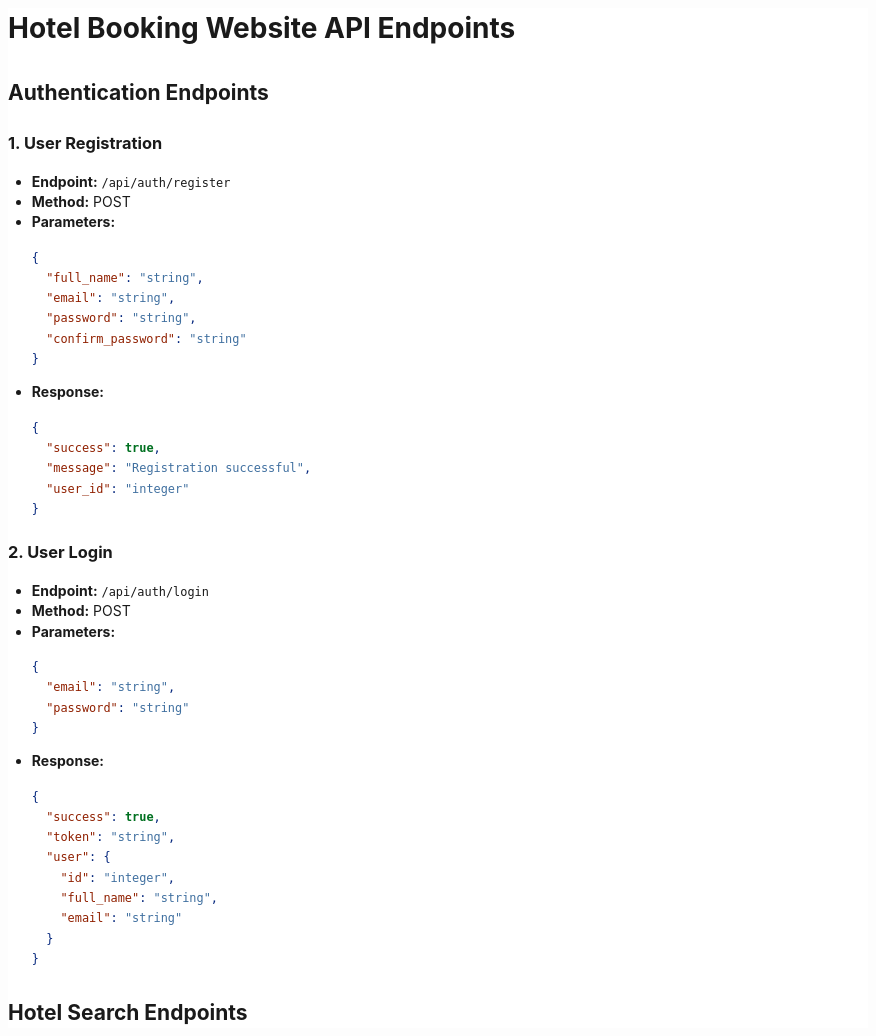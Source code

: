 # Hotel Booking Website API Endpoints

## Authentication Endpoints

### 1. User Registration
- **Endpoint:** `/api/auth/register`
- **Method:** POST
- **Parameters:**
  ```json
  {
    "full_name": "string",
    "email": "string",
    "password": "string",
    "confirm_password": "string"
  }
  ```
- **Response:** 
  ```json
  {
    "success": true,
    "message": "Registration successful",
    "user_id": "integer"
  }
  ```

### 2. User Login
- **Endpoint:** `/api/auth/login`
- **Method:** POST
- **Parameters:**
  ```json
  {
    "email": "string",
    "password": "string"
  }
  ```
- **Response:**
  ```json
  {
    "success": true,
    "token": "string",
    "user": {
      "id": "integer",
      "full_name": "string",
      "email": "string"
    }
  }
  ```

## Hotel Search Endpoints
